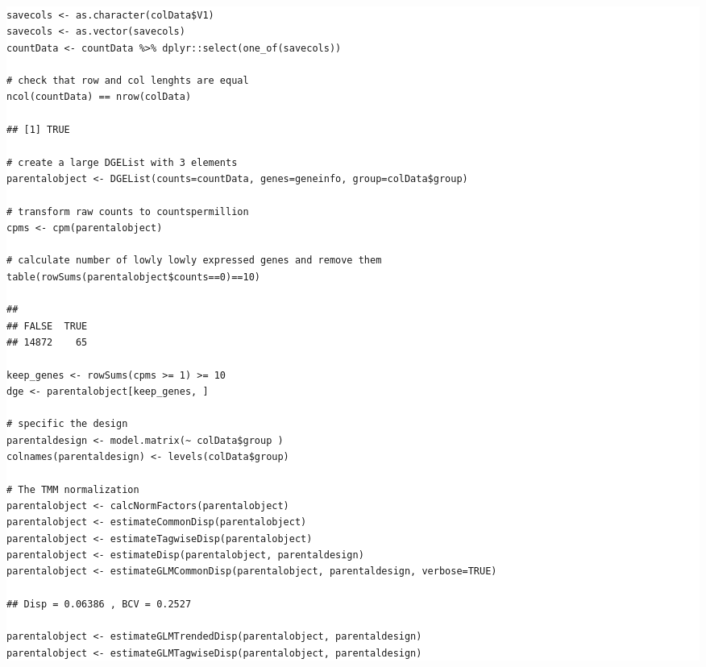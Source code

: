     savecols <- as.character(colData$V1) 
    savecols <- as.vector(savecols) 
    countData <- countData %>% dplyr::select(one_of(savecols)) 

    # check that row and col lenghts are equal
    ncol(countData) == nrow(colData)

    ## [1] TRUE

    # create a large DGEList with 3 elements
    parentalobject <- DGEList(counts=countData, genes=geneinfo, group=colData$group)

    # transform raw counts to countspermillion
    cpms <- cpm(parentalobject)

    # calculate number of lowly lowly expressed genes and remove them
    table(rowSums(parentalobject$counts==0)==10)

    ## 
    ## FALSE  TRUE 
    ## 14872    65

    keep_genes <- rowSums(cpms >= 1) >= 10
    dge <- parentalobject[keep_genes, ]

    # specific the design
    parentaldesign <- model.matrix(~ colData$group )
    colnames(parentaldesign) <- levels(colData$group)

    # The TMM normalization
    parentalobject <- calcNormFactors(parentalobject)
    parentalobject <- estimateCommonDisp(parentalobject)
    parentalobject <- estimateTagwiseDisp(parentalobject)
    parentalobject <- estimateDisp(parentalobject, parentaldesign)
    parentalobject <- estimateGLMCommonDisp(parentalobject, parentaldesign, verbose=TRUE)

    ## Disp = 0.06386 , BCV = 0.2527

    parentalobject <- estimateGLMTrendedDisp(parentalobject, parentaldesign)
    parentalobject <- estimateGLMTagwiseDisp(parentalobject, parentaldesign)

